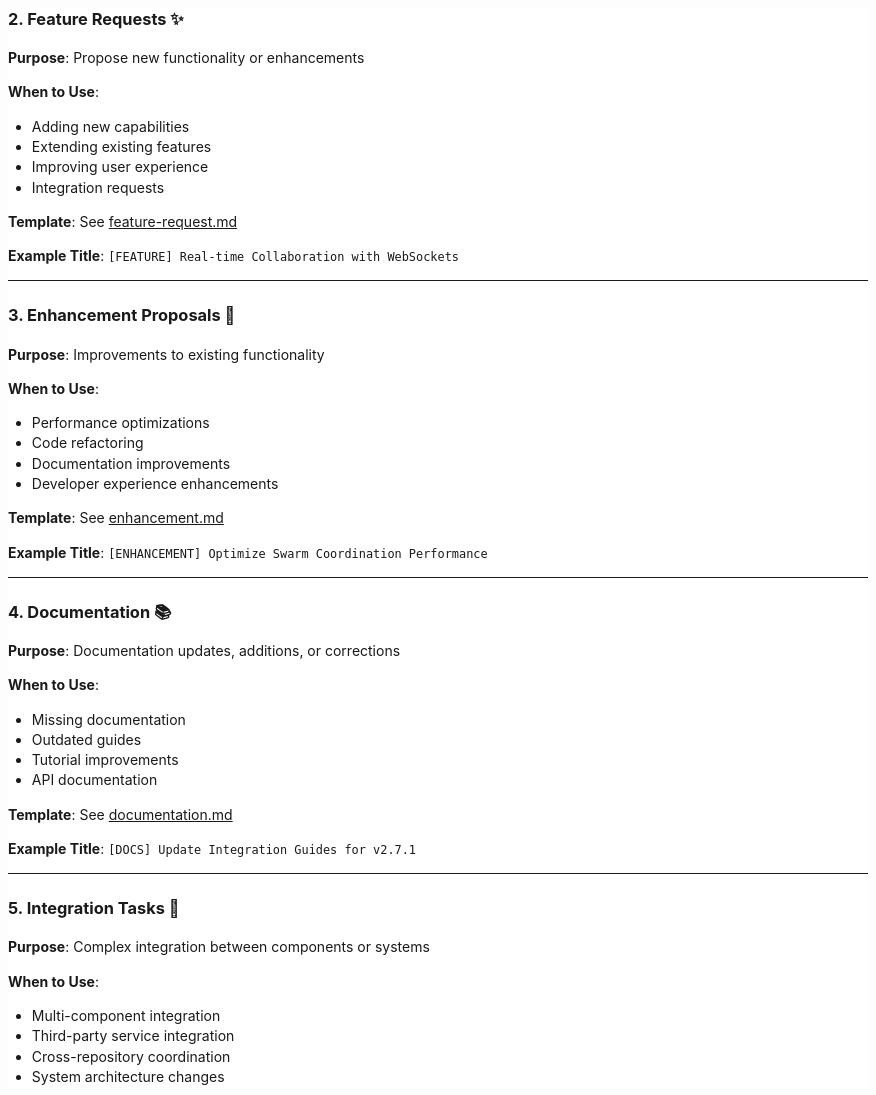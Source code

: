 ### 2. Feature Requests ✨

**Purpose**: Propose new functionality or enhancements

**When to Use**:
- Adding new capabilities
- Extending existing features
- Improving user experience
- Integration requests

**Template**: See [feature-request.md](./templates/feature-request.md)

**Example Title**: `[FEATURE] Real-time Collaboration with WebSockets`

---

### 3. Enhancement Proposals 🔧

**Purpose**: Improvements to existing functionality

**When to Use**:
- Performance optimizations
- Code refactoring
- Documentation improvements
- Developer experience enhancements

**Template**: See [enhancement.md](./templates/enhancement.md)

**Example Title**: `[ENHANCEMENT] Optimize Swarm Coordination Performance`

---

### 4. Documentation 📚

**Purpose**: Documentation updates, additions, or corrections

**When to Use**:
- Missing documentation
- Outdated guides
- Tutorial improvements
- API documentation

**Template**: See [documentation.md](./templates/documentation.md)

**Example Title**: `[DOCS] Update Integration Guides for v2.7.1`

---

### 5. Integration Tasks 🔄

**Purpose**: Complex integration between components or systems

**When to Use**:
- Multi-component integration
- Third-party service integration
- Cross-repository coordination
- System architecture changes
